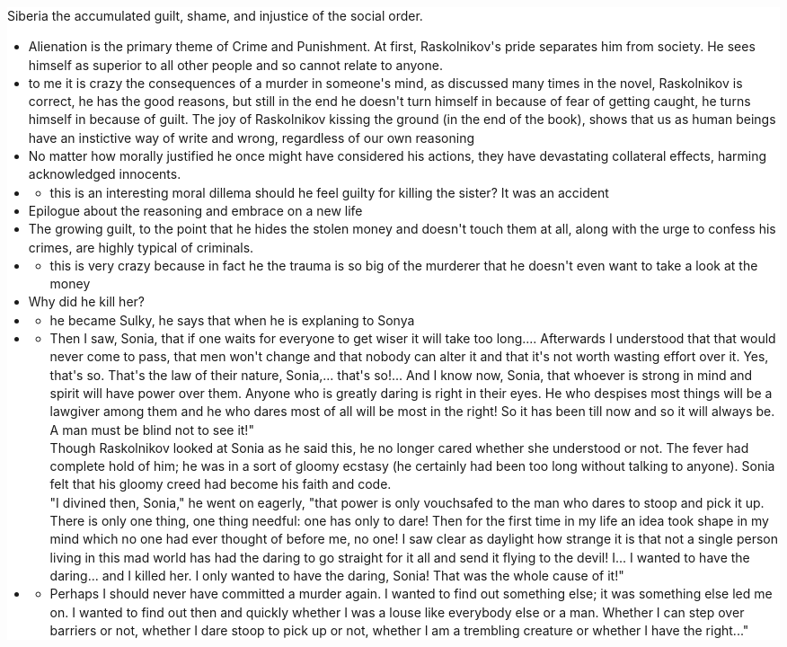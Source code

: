 Siberia the accumulated guilt, shame, and injustice of the social order. 
- Alienation is the primary theme of Crime and Punishment. At first, Raskolnikov's pride separates him from society. He sees himself as superior to all other people and so cannot relate to anyone.
- to me it is crazy the consequences of a murder in someone's mind,
as discussed many times in the novel, Raskolnikov is correct, he has
the good reasons, but still in the end he doesn't turn himself in 
because of fear of getting caught, he turns himself in because of guilt.
The joy of Raskolnikov kissing the ground (in the end of the book), shows
that us as human beings have an instictive way of write and wrong,
regardless of our own reasoning
- No matter how morally justified he once might have considered his actions, they have devastating collateral effects, harming acknowledged innocents.
- - this is an interesting moral dillema should he feel guilty for killing the sister? It was an accident
- Epilogue
about the reasoning and embrace on a new life
- The growing guilt, to the point that he hides the stolen money and doesn't touch them at all, along with the urge to confess his crimes, are highly typical of criminals.
- - this is very crazy because in fact he the trauma is so big of the murderer that he doesn't even want to take a look at the money
- Why did he kill her?
- - he became Sulky, he says that when he is explaning to Sonya
- - Then I saw, Sonia, that if one waits for 
everyone to get wiser it will take too long.... Afterwards I 
understood that that would never come to pass, that men 
won't change and that nobody can alter it and that it's not 
worth wasting effort over it. Yes, that's so. That's the law 
of their nature, Sonia,... that's so!... And I know now, Sonia, 
that whoever is strong in mind and spirit will have power 
over them. Anyone who is greatly daring is right in their 
eyes. He who despises most things will be a lawgiver 
among them and he who dares most of all will be most in 
the right! So it has been till now and so it will always be. A 
man must be blind not to see it!"  
Though Raskolnikov looked at Sonia as he said this, he 
no longer cared whether she understood or not. The fever 
had complete hold of him; he was in a sort of gloomy 
ecstasy (he certainly had been too long without talking to 
anyone). Sonia felt that his gloomy creed had become his 
faith and code.  
"I divined then, Sonia," he went on eagerly, "that power 
is only vouchsafed to the man who dares to stoop and pick 
it up. There is only one thing, one thing needful: one has 
only to dare! Then for the first time in my life an idea took 
shape in my mind which no one had ever thought of before 
me, no one! I saw clear as daylight how strange it is that 
not a single person living in this mad world has had the 
daring to go straight for it all and send it flying to the 
devil! I... I wanted to have the daring... and I killed her. I 
only wanted to have the daring, Sonia! That was the whole 
cause of it!"
- - Perhaps I should never have committed a murder again. I 
wanted to find out something else; it was something else 
led me on. I wanted to find out then and quickly whether I 
was a louse like everybody else or a man. Whether I can 
step over barriers or not, whether I dare stoop to pick up 
or not, whether I am a trembling creature or whether I 
have the right..."
